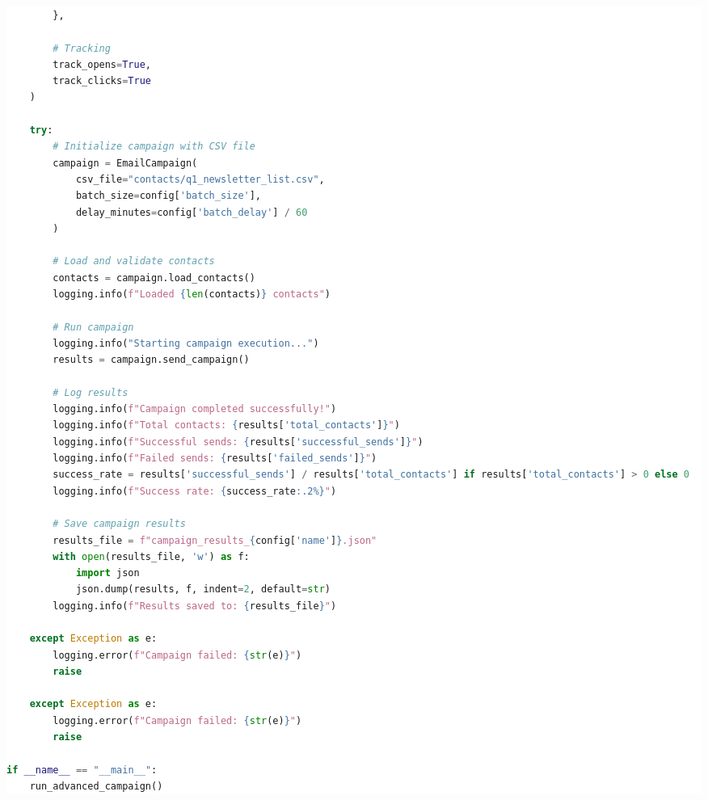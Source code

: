 ```python
        },
        
        # Tracking
        track_opens=True,
        track_clicks=True
    )
    
    try:
        # Initialize campaign with CSV file
        campaign = EmailCampaign(
            csv_file="contacts/q1_newsletter_list.csv",
            batch_size=config['batch_size'],
            delay_minutes=config['batch_delay'] / 60
        )
        
        # Load and validate contacts
        contacts = campaign.load_contacts()
        logging.info(f"Loaded {len(contacts)} contacts")
        
        # Run campaign
        logging.info("Starting campaign execution...")
        results = campaign.send_campaign()
        
        # Log results
        logging.info(f"Campaign completed successfully!")
        logging.info(f"Total contacts: {results['total_contacts']}")
        logging.info(f"Successful sends: {results['successful_sends']}")
        logging.info(f"Failed sends: {results['failed_sends']}")
        success_rate = results['successful_sends'] / results['total_contacts'] if results['total_contacts'] > 0 else 0
        logging.info(f"Success rate: {success_rate:.2%}")
        
        # Save campaign results
        results_file = f"campaign_results_{config['name']}.json"
        with open(results_file, 'w') as f:
            import json
            json.dump(results, f, indent=2, default=str)
        logging.info(f"Results saved to: {results_file}")
        
    except Exception as e:
        logging.error(f"Campaign failed: {str(e)}")
        raise
        
    except Exception as e:
        logging.error(f"Campaign failed: {str(e)}")
        raise

if __name__ == "__main__":
    run_advanced_campaign()
```
